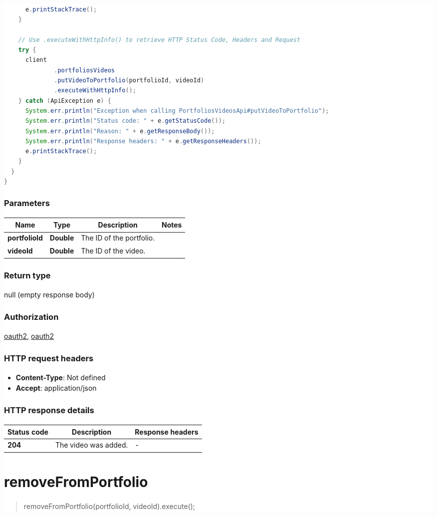 ```java
      e.printStackTrace();
    }

    // Use .executeWithHttpInfo() to retrieve HTTP Status Code, Headers and Request
    try {
      client
              .portfoliosVideos
              .putVideoToPortfolio(portfolioId, videoId)
              .executeWithHttpInfo();
    } catch (ApiException e) {
      System.err.println("Exception when calling PortfoliosVideosApi#putVideoToPortfolio");
      System.err.println("Status code: " + e.getStatusCode());
      System.err.println("Reason: " + e.getResponseBody());
      System.err.println("Response headers: " + e.getResponseHeaders());
      e.printStackTrace();
    }
  }
}

```

### Parameters

| Name | Type | Description  | Notes |
|------------- | ------------- | ------------- | -------------|
| **portfolioId** | **Double**| The ID of the portfolio. | |
| **videoId** | **Double**| The ID of the video. | |

### Return type

null (empty response body)

### Authorization

[oauth2](../README.md#oauth2), [oauth2](../README.md#oauth2)

### HTTP request headers

 - **Content-Type**: Not defined
 - **Accept**: application/json

### HTTP response details
| Status code | Description | Response headers |
|-------------|-------------|------------------|
| **204** | The video was added. |  -  |

<a name="removeFromPortfolio"></a>
# **removeFromPortfolio**
> removeFromPortfolio(portfolioId, videoId).execute();
